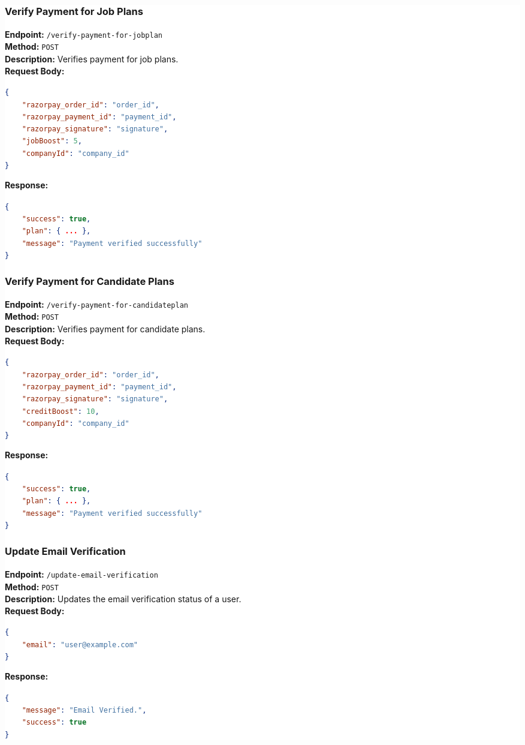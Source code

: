 ### Verify Payment for Job Plans

**Endpoint:** `/verify-payment-for-jobplan`  
**Method:** `POST`  
**Description:** Verifies payment for job plans.  
**Request Body:**
```json
{
    "razorpay_order_id": "order_id",
    "razorpay_payment_id": "payment_id",
    "razorpay_signature": "signature",
    "jobBoost": 5,
    "companyId": "company_id"
}
```
**Response:**
```json
{
    "success": true,
    "plan": { ... },
    "message": "Payment verified successfully"
}
```

### Verify Payment for Candidate Plans

**Endpoint:** `/verify-payment-for-candidateplan`  
**Method:** `POST`  
**Description:** Verifies payment for candidate plans.  
**Request Body:**
```json
{
    "razorpay_order_id": "order_id",
    "razorpay_payment_id": "payment_id",
    "razorpay_signature": "signature",
    "creditBoost": 10,
    "companyId": "company_id"
}
```
**Response:**
```json
{
    "success": true,
    "plan": { ... },
    "message": "Payment verified successfully"
}
```

### Update Email Verification

**Endpoint:** `/update-email-verification`  
**Method:** `POST`  
**Description:** Updates the email verification status of a user.  
**Request Body:**
```json
{
    "email": "user@example.com"
}
```
**Response:**
```json
{
    "message": "Email Verified.",
    "success": true
}
```
